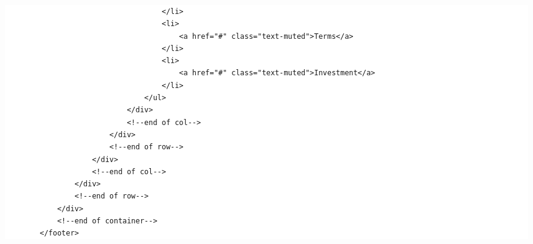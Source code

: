                                         </li>
                                        <li>
                                            <a href="#" class="text-muted">Terms</a>
                                        </li>
                                        <li>
                                            <a href="#" class="text-muted">Investment</a>
                                        </li>
                                    </ul>
                                </div>
                                <!--end of col-->
                            </div>
                            <!--end of row-->
                        </div>
                        <!--end of col-->
                    </div>
                    <!--end of row-->
                </div>
                <!--end of container-->
            </footer>
  
      

	

    










<script>
  document.addEventListener('DOMContentLoaded', () => {
    loadSections();

    // Add new section
    document.getElementById('addSectionBtn').addEventListener('click', () => {
      const sectionTitle = document.getElementById('sectionTitle').value.trim();
      if (sectionTitle) {
        const sections = JSON.parse(localStorage.getItem('sections')) || [];
        const sectionId = `section-${Date.now()}`;
        sections.push({ id: sectionId, title: sectionTitle });
        localStorage.setItem('sections', JSON.stringify(sections));
        document.getElementById('sectionTitle').value = '';
        loadSections(); // Reload sections
        showAlert('Section added successfully!', 'success');
      } else {
        showAlert('Please enter a section title.', 'warning');
      }
    });

    // Save renamed section
    document.getElementById('saveRenameBtn').addEventListener('click', () => {
      const sectionId = document.getElementById('renameModal').dataset.sectionId;
      const newTitle = document.getElementById('renameInput').value.trim();
      if (newTitle) {
        const sections = JSON.parse(localStorage.getItem('sections')) || [];
        const section = sections.find(sec => sec.id === sectionId);
        if (section) {
          section.title = newTitle;
          localStorage.setItem('sections', JSON.stringify(sections));
          loadSections(); // Reload sections to reflect changes
          showAlert('Section renamed successfully!', 'success');
          $('#renameModal').modal('hide');
        }
      } else {
        showAlert('Section title cannot be empty!', 'danger');
      }